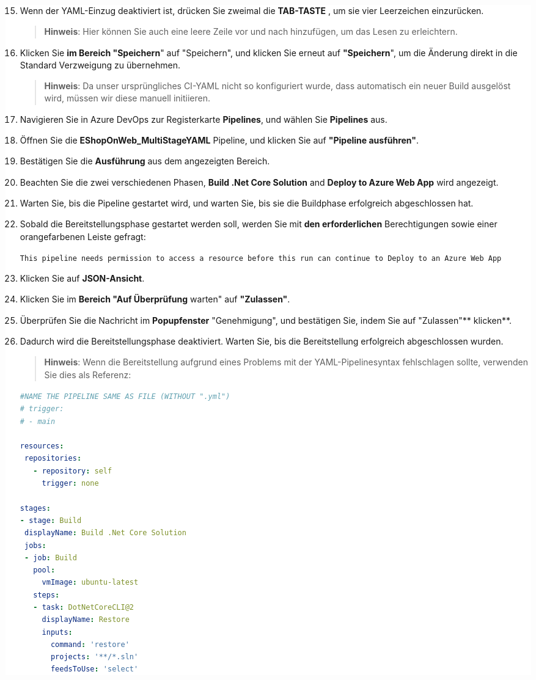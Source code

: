 15. Wenn der YAML-Einzug deaktiviert ist, drücken Sie zweimal die **TAB-TASTE** , um sie vier Leerzeichen einzurücken.

    > **Hinweis**: Hier können Sie auch eine leere Zeile vor und nach hinzufügen, um das Lesen zu erleichtern.

16. Klicken Sie **im **Bereich "Speichern****" auf "Speichern", und klicken Sie erneut auf **"Speichern**", um die Änderung direkt in die Standard Verzweigung zu übernehmen.

    > **Hinweis**: Da unser ursprüngliches CI-YAML nicht so konfiguriert wurde, dass automatisch ein neuer Build ausgelöst wird, müssen wir diese manuell initiieren.

17. Navigieren Sie in Azure DevOps zur Registerkarte **Pipelines**, und wählen Sie **Pipelines** aus.
18. Öffnen Sie die **EShopOnWeb_MultiStageYAML** Pipeline, und klicken Sie auf **"Pipeline ausführen"**.
19. Bestätigen Sie die **Ausführung** aus dem angezeigten Bereich.
20. Beachten Sie die zwei verschiedenen Phasen, **Build .Net Core Solution** and **Deploy to Azure Web App** wird angezeigt.
21. Warten Sie, bis die Pipeline gestartet wird, und warten Sie, bis sie die Buildphase erfolgreich abgeschlossen hat.
22. Sobald die Bereitstellungsphase gestartet werden soll, werden Sie mit **den erforderlichen** Berechtigungen sowie einer orangefarbenen Leiste gefragt:

    ```text
    This pipeline needs permission to access a resource before this run can continue to Deploy to an Azure Web App
    ```

23. Klicken Sie auf **JSON-Ansicht**.
24. Klicken Sie im **Bereich "Auf Überprüfung** warten" auf **"Zulassen"**.
25. Überprüfen Sie die Nachricht im **Popupfenster** "Genehmigung", und bestätigen Sie, indem Sie auf "Zulassen"** klicken**.
26. Dadurch wird die Bereitstellungsphase deaktiviert. Warten Sie, bis die Bereitstellung erfolgreich abgeschlossen wurden.

     > **Hinweis**: Wenn die Bereitstellung aufgrund eines Problems mit der YAML-Pipelinesyntax fehlschlagen sollte, verwenden Sie dies als Referenz:

     ```yaml
    #NAME THE PIPELINE SAME AS FILE (WITHOUT ".yml")
    # trigger:
    # - main
    
    resources:
      repositories:
        - repository: self
          trigger: none
    
    stages:
    - stage: Build
      displayName: Build .Net Core Solution
      jobs:
      - job: Build
        pool:
          vmImage: ubuntu-latest
        steps:
        - task: DotNetCoreCLI@2
          displayName: Restore
          inputs:
            command: 'restore'
            projects: '**/*.sln'
            feedsToUse: 'select'
    